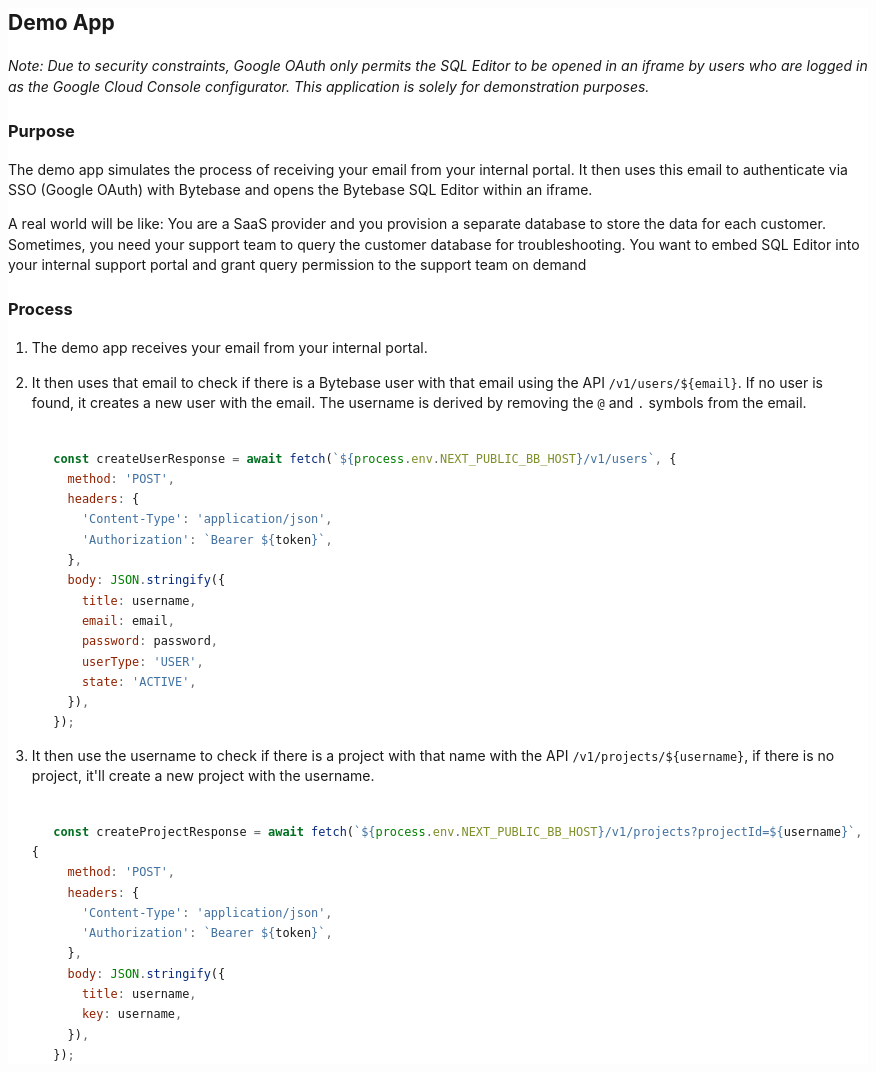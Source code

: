 ## Demo App

_Note: Due to security constraints, Google OAuth only permits the SQL Editor to be opened in an iframe by users who are logged in as the Google Cloud Console configurator. This application is solely for demonstration purposes._

### Purpose

The demo app simulates the process of receiving your email from your internal portal. It then uses this email to authenticate via SSO (Google OAuth) with Bytebase and opens the Bytebase SQL Editor within an iframe.

A real world will be like: You are a SaaS provider and you provision a separate database to store the data for each customer. Sometimes, you need your support team to query the customer database for troubleshooting. You want to embed SQL Editor into your internal support portal and grant query permission to the support team on demand

### Process

1. The demo app receives your email from your internal portal.
1. It then uses that email to check if there is a Bytebase user with that email using the API `/v1/users/${email}`. If no user is found, it creates a new user with the email. The username is derived by removing the `@` and `.` symbols from the email.

   ```javascript

      const createUserResponse = await fetch(`${process.env.NEXT_PUBLIC_BB_HOST}/v1/users`, {
        method: 'POST',
        headers: {
          'Content-Type': 'application/json',
          'Authorization': `Bearer ${token}`,
        },
        body: JSON.stringify({
          title: username,
          email: email,
          password: password,
          userType: 'USER',
          state: 'ACTIVE',
        }),
      });

   ```

1. It then use the username to check if there is a project with that name with the API `/v1/projects/${username}`, if there is no project, it'll create a new project with the username.

   ```javascript

      const createProjectResponse = await fetch(`${process.env.NEXT_PUBLIC_BB_HOST}/v1/projects?projectId=${username}`, {
        method: 'POST',
        headers: {
          'Content-Type': 'application/json',
          'Authorization': `Bearer ${token}`,
        },
        body: JSON.stringify({
          title: username,
          key: username,
        }),
      });

   ```
